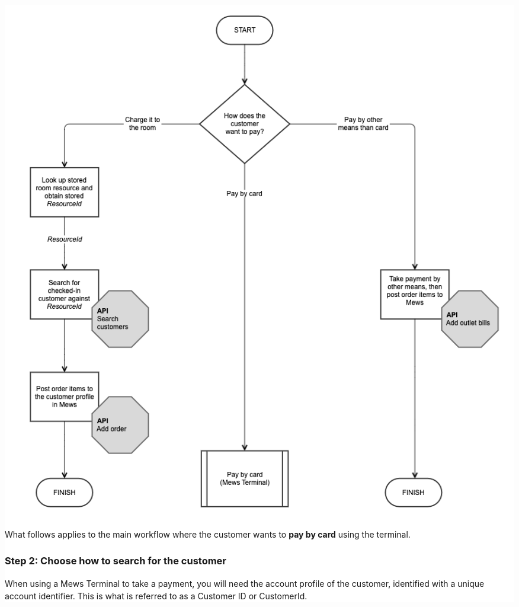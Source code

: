 ![](../.gitbook/assets/mews-terminals-4.png)

What follows applies to the main workflow where the customer wants to **pay by card** using the terminal.

### Step 2: Choose how to search for the customer

When using a Mews Terminal to take a payment, you will need the account profile of the customer, identified with a unique account identifier. This is what is referred to as a Customer ID or CustomerId.
